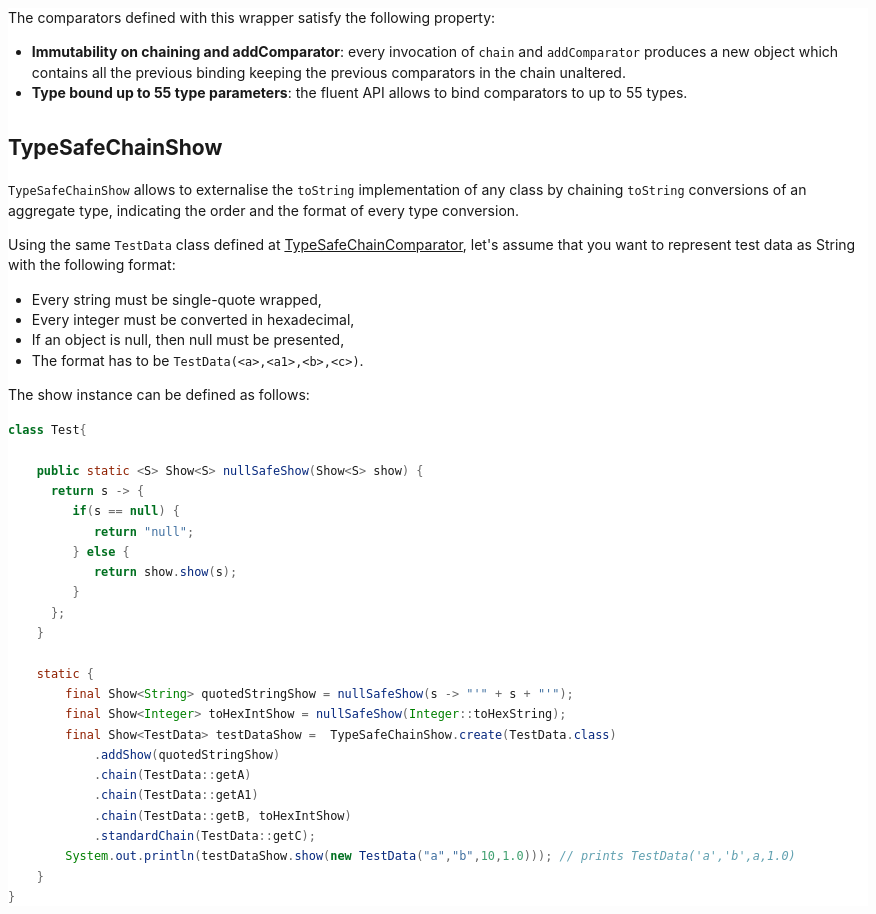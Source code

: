 The comparators defined with this wrapper satisfy the following property:

- **Immutability on chaining and addComparator**: every invocation of `chain` and `addComparator` produces a new
  object which contains all the previous binding keeping the previous comparators in the chain unaltered.
- **Type bound up to 55 type parameters**: the fluent API allows to bind comparators to up to 55 types.

## TypeSafeChainShow

`TypeSafeChainShow` allows to externalise the `toString` implementation of any class by chaining `toString` conversions
of an aggregate type, indicating the order and the format of every type conversion.

Using the same `TestData` class defined at [TypeSafeChainComparator](#TypeSafeChainComparator), let's assume
that you want to represent test data as String with the following format:

- Every string must be single-quote wrapped,
- Every integer must be converted in hexadecimal,
- If an object is null, then null must be presented,
- The format has to be `TestData(<a>,<a1>,<b>,<c>)`.

The show instance can be defined as follows:
```java
class Test{
    
    public static <S> Show<S> nullSafeShow(Show<S> show) {
      return s -> {
         if(s == null) {
            return "null";
         } else {
            return show.show(s);
         }
      };
    }

    static {
        final Show<String> quotedStringShow = nullSafeShow(s -> "'" + s + "'");
        final Show<Integer> toHexIntShow = nullSafeShow(Integer::toHexString);
        final Show<TestData> testDataShow =  TypeSafeChainShow.create(TestData.class)
            .addShow(quotedStringShow)
            .chain(TestData::getA)
            .chain(TestData::getA1)
            .chain(TestData::getB, toHexIntShow)
            .standardChain(TestData::getC);
        System.out.println(testDataShow.show(new TestData("a","b",10,1.0))); // prints TestData('a','b',a,1.0)
    }
}
```
